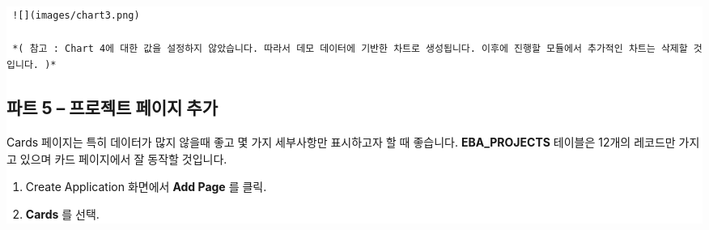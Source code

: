      ![](images/chart3.png)

     *( 참고 : Chart 4에 대한 값을 설정하지 않았습니다. 따라서 데모 데이터에 기반한 차트로 생성됩니다. 이후에 진행할 모듈에서 추가적인 차트는 삭제할 것입니다. )*



## **파트 5** – 프로젝트 페이지 추가

Cards 페이지는 특히 데이터가 많지 않을때 좋고 몇 가지 세부사항만 표시하고자 할 때 좋습니다. **EBA_PROJECTS** 테이블은 12개의 레코드만 가지고 있으며 카드 페이지에서 잘 동작할 것입니다.

1. Create Application 화면에서 **Add Page** 를 클릭.

2. **Cards** 를 선택.
